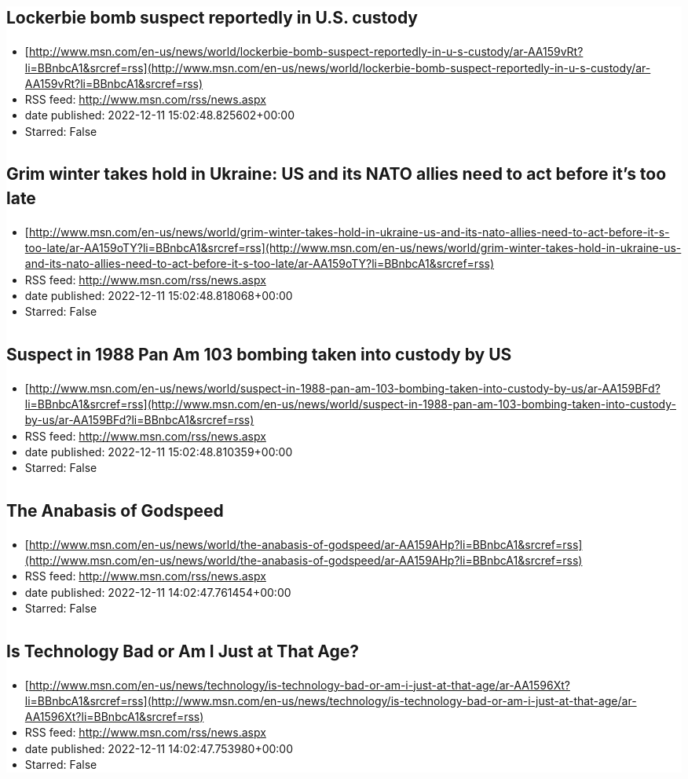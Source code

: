 

## Lockerbie bomb suspect reportedly in U.S. custody
 - [http://www.msn.com/en-us/news/world/lockerbie-bomb-suspect-reportedly-in-u-s-custody/ar-AA159vRt?li=BBnbcA1&srcref=rss](http://www.msn.com/en-us/news/world/lockerbie-bomb-suspect-reportedly-in-u-s-custody/ar-AA159vRt?li=BBnbcA1&srcref=rss)
 - RSS feed: http://www.msn.com/rss/news.aspx
 - date published: 2022-12-11 15:02:48.825602+00:00
 - Starred: False



## Grim winter takes hold in Ukraine: US and its NATO allies need to act before it’s too late
 - [http://www.msn.com/en-us/news/world/grim-winter-takes-hold-in-ukraine-us-and-its-nato-allies-need-to-act-before-it-s-too-late/ar-AA159oTY?li=BBnbcA1&srcref=rss](http://www.msn.com/en-us/news/world/grim-winter-takes-hold-in-ukraine-us-and-its-nato-allies-need-to-act-before-it-s-too-late/ar-AA159oTY?li=BBnbcA1&srcref=rss)
 - RSS feed: http://www.msn.com/rss/news.aspx
 - date published: 2022-12-11 15:02:48.818068+00:00
 - Starred: False



## Suspect in 1988 Pan Am 103 bombing taken into custody by US
 - [http://www.msn.com/en-us/news/world/suspect-in-1988-pan-am-103-bombing-taken-into-custody-by-us/ar-AA159BFd?li=BBnbcA1&srcref=rss](http://www.msn.com/en-us/news/world/suspect-in-1988-pan-am-103-bombing-taken-into-custody-by-us/ar-AA159BFd?li=BBnbcA1&srcref=rss)
 - RSS feed: http://www.msn.com/rss/news.aspx
 - date published: 2022-12-11 15:02:48.810359+00:00
 - Starred: False



## The Anabasis of Godspeed
 - [http://www.msn.com/en-us/news/world/the-anabasis-of-godspeed/ar-AA159AHp?li=BBnbcA1&srcref=rss](http://www.msn.com/en-us/news/world/the-anabasis-of-godspeed/ar-AA159AHp?li=BBnbcA1&srcref=rss)
 - RSS feed: http://www.msn.com/rss/news.aspx
 - date published: 2022-12-11 14:02:47.761454+00:00
 - Starred: False



## Is Technology Bad or Am I Just at That Age?
 - [http://www.msn.com/en-us/news/technology/is-technology-bad-or-am-i-just-at-that-age/ar-AA1596Xt?li=BBnbcA1&srcref=rss](http://www.msn.com/en-us/news/technology/is-technology-bad-or-am-i-just-at-that-age/ar-AA1596Xt?li=BBnbcA1&srcref=rss)
 - RSS feed: http://www.msn.com/rss/news.aspx
 - date published: 2022-12-11 14:02:47.753980+00:00
 - Starred: False
